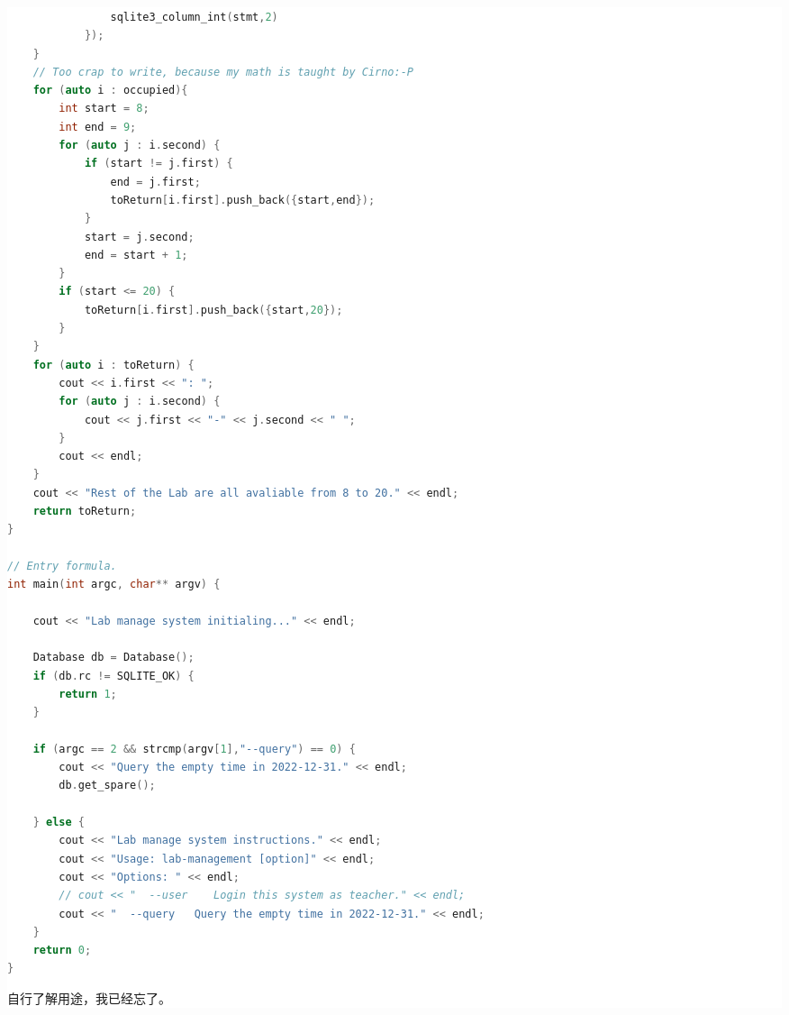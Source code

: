 ```CPP
                sqlite3_column_int(stmt,2)
            });
    }
    // Too crap to write, because my math is taught by Cirno:-P
    for (auto i : occupied){
        int start = 8;
        int end = 9;
        for (auto j : i.second) {
            if (start != j.first) {
                end = j.first;
                toReturn[i.first].push_back({start,end});
            }
            start = j.second;
            end = start + 1;
        }
        if (start <= 20) {
            toReturn[i.first].push_back({start,20});
        }
    }
    for (auto i : toReturn) {
        cout << i.first << ": ";
        for (auto j : i.second) {
            cout << j.first << "-" << j.second << " ";
        }
        cout << endl;
    }
    cout << "Rest of the Lab are all avaliable from 8 to 20." << endl;
    return toReturn;
}

// Entry formula.
int main(int argc, char** argv) {

    cout << "Lab manage system initialing..." << endl;

    Database db = Database();
    if (db.rc != SQLITE_OK) {
        return 1;
    }

    if (argc == 2 && strcmp(argv[1],"--query") == 0) {
        cout << "Query the empty time in 2022-12-31." << endl;
        db.get_spare();

    } else {
        cout << "Lab manage system instructions." << endl;
        cout << "Usage: lab-management [option]" << endl;
        cout << "Options: " << endl;
        // cout << "  --user    Login this system as teacher." << endl;
        cout << "  --query   Query the empty time in 2022-12-31." << endl;
    }
    return 0;
}
```

自行了解用途，我已经忘了。
